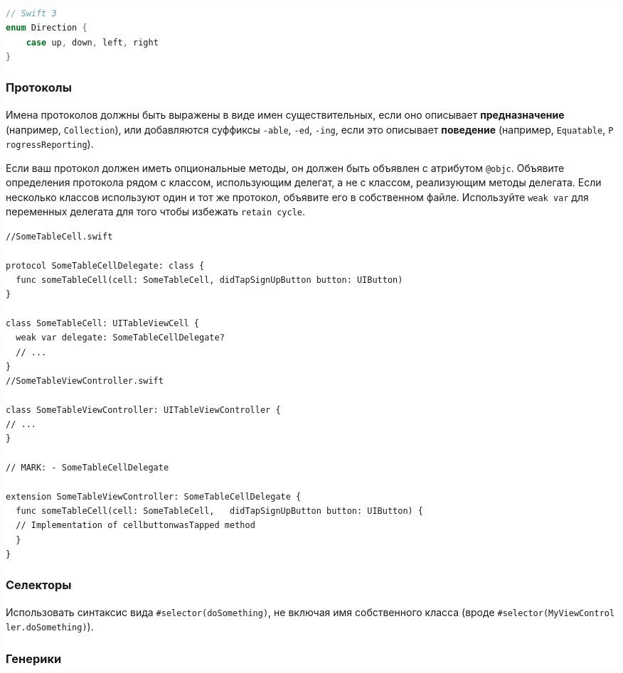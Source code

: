```swift
// Swift 3
enum Direction {
    case up, down, left, right
}

```

### Протоколы

Имена протоколов должны быть выражены в виде имен существительных, если оно описывает **предназначение** (например, `Collection`), или добавляются суффиксы `-able`, `-ed`, `-ing`, если это описывает **поведение** (например, `Equatable`, `ProgressReporting`).

Если ваш протокол должен иметь опциональные методы, он должен быть объявлен с атрибутом `@objc`.
Объявите определения протокола рядом с классом, использующим делегат, а не с классом, реализующим методы делегата.
Если несколько классов используют один и тот же протокол, объявите его в собственном файле.
Используйте  `weak var` для переменных делегата для того чтобы избежать `retain cycle`.

```
//SomeTableCell.swift

protocol SomeTableCellDelegate: class {
  func someTableCell(cell: SomeTableCell, didTapSignUpButton button: UIButton)
}

class SomeTableCell: UITableViewCell {
  weak var delegate: SomeTableCellDelegate?
  // ...
}
//SomeTableViewController.swift

class SomeTableViewController: UITableViewController {
// ...
}

// MARK: - SomeTableCellDelegate

extension SomeTableViewController: SomeTableCellDelegate {
  func someTableCell(cell: SomeTableCell,   didTapSignUpButton button: UIButton) {
  // Implementation of cellbuttonwasTapped method
  }
}

```

### Селекторы

Использовать синтаксис вида `#selector(doSomething)`, не включая имя собственного класса (вроде `#selector(MyViewController.doSomething)`).

### Генерики
